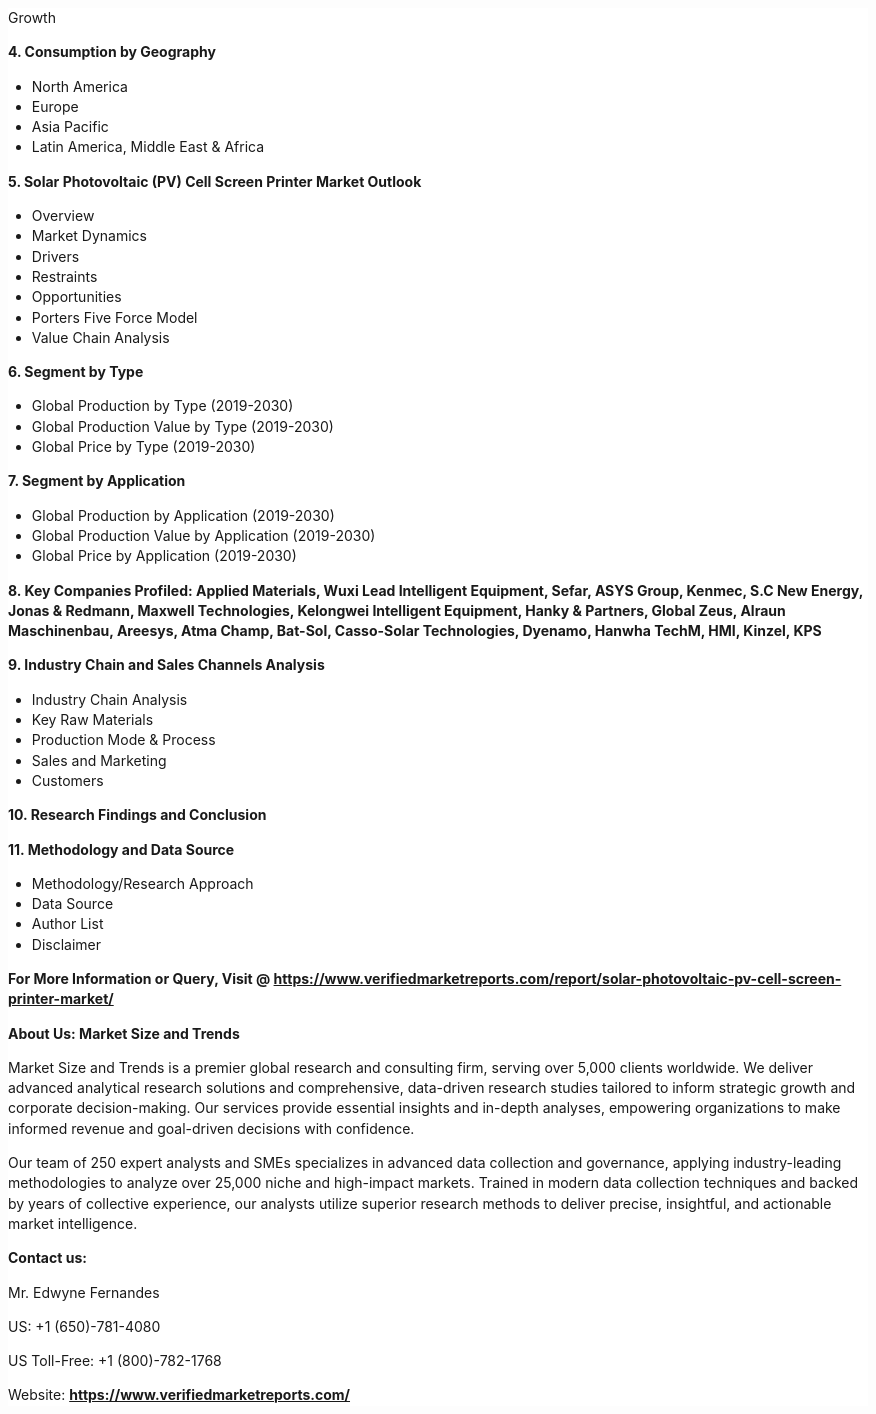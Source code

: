 Growth</li></ul><p><strong>4. Consumption by Geography</strong></p><ul> <li>North America</li> <li>Europe</li> <li>Asia Pacific</li> <li>Latin America, Middle East &amp; Africa</li></ul><p><strong>5. Solar Photovoltaic (PV) Cell Screen Printer Market Outlook</strong></p><ul><li>Overview</li><li>Market Dynamics</li><li>Drivers</li><li>Restraints</li><li>Opportunities</li><li>Porters Five Force Model</li><li>Value Chain Analysis&nbsp;</li></ul><p><strong>6. Segment by Type</strong></p><ul><li>Global Production by Type (2019-2030)</li><li>Global Production Value by Type (2019-2030)</li><li>Global Price by Type (2019-2030)</li></ul><p><strong>7. Segment by Application</strong></p><ul><li>Global Production by Application (2019-2030)</li><li>Global Production Value by Application (2019-2030)</li><li>Global Price by Application (2019-2030)</li></ul><p><strong>8. Key Companies Profiled: Applied Materials, Wuxi Lead Intelligent Equipment, Sefar, ASYS Group, Kenmec, S.C New Energy, Jonas & Redmann, Maxwell Technologies, Kelongwei Intelligent Equipment, Hanky & Partners, Global Zeus, Alraun Maschinenbau, Areesys, Atma Champ, Bat-Sol, Casso-Solar Technologies, Dyenamo, Hanwha TechM, HMI, Kinzel, KPS</strong></p><p><strong>9. Industry Chain and Sales Channels Analysis</strong></p><ul><li>Industry Chain Analysis</li><li>Key Raw Materials</li><li>Production Mode &amp; Process</li><li>Sales and Marketing</li><li>Customers</li></ul><p><strong>10. Research Findings and Conclusion</strong></p><p><strong>11. Methodology and Data Source</strong></p><ul><li>Methodology/Research Approach</li><li>Data Source</li><li>Author List</li><li>Disclaimer</li></ul></p><p><strong>For More Information or Query, Visit @ <a href="https://www.verifiedmarketreports.com/report/solar-photovoltaic-pv-cell-screen-printer-market/">https://www.verifiedmarketreports.com/report/solar-photovoltaic-pv-cell-screen-printer-market/</a></strong></p><p><strong>About Us: Market Size and Trends</strong></p><p>Market Size and Trends is a premier global research and consulting firm, serving over 5,000 clients worldwide. We deliver advanced analytical research solutions and comprehensive, data-driven research studies tailored to inform strategic growth and corporate decision-making. Our services provide essential insights and in-depth analyses, empowering organizations to make informed revenue and goal-driven decisions with confidence.</p><p>Our team of 250 expert analysts and SMEs specializes in advanced data collection and governance, applying industry-leading methodologies to analyze over 25,000 niche and high-impact markets. Trained in modern data collection techniques and backed by years of collective experience, our analysts utilize superior research methods to deliver precise, insightful, and actionable market intelligence.</p><p><strong>Contact us:</strong></p><p>Mr. Edwyne Fernandes</p><p>US: +1 (650)-781-4080</p><p>US Toll-Free: +1 (800)-782-1768</p><p>Website: <strong><a href="https://www.verifiedmarketreports.com/">https://www.verifiedmarketreports.com/</a></strong></p>
